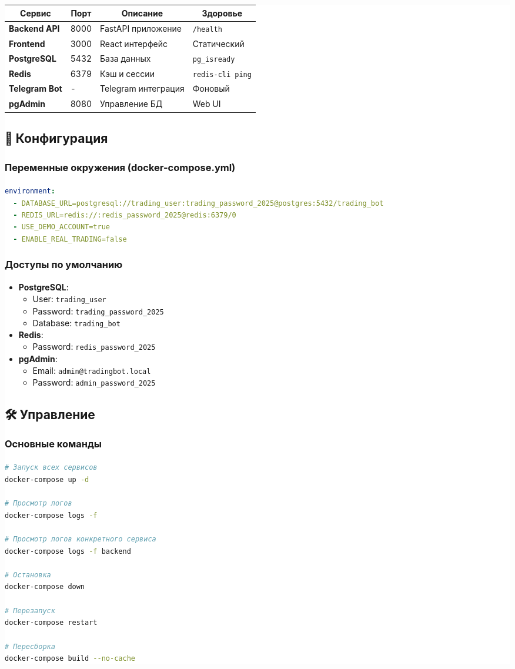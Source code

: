 | Сервис | Порт | Описание | Здоровье |
|--------|------|----------|----------|
| **Backend API** | 8000 | FastAPI приложение | `/health` |
| **Frontend** | 3000 | React интерфейс | Статический |
| **PostgreSQL** | 5432 | База данных | `pg_isready` |
| **Redis** | 6379 | Кэш и сессии | `redis-cli ping` |
| **Telegram Bot** | - | Telegram интеграция | Фоновый |
| **pgAdmin** | 8080 | Управление БД | Web UI |

## 🔧 Конфигурация

### Переменные окружения (docker-compose.yml)
```yaml
environment:
  - DATABASE_URL=postgresql://trading_user:trading_password_2025@postgres:5432/trading_bot
  - REDIS_URL=redis://:redis_password_2025@redis:6379/0
  - USE_DEMO_ACCOUNT=true
  - ENABLE_REAL_TRADING=false
```

### Доступы по умолчанию
- **PostgreSQL**: 
  - User: `trading_user`
  - Password: `trading_password_2025`
  - Database: `trading_bot`
- **Redis**: 
  - Password: `redis_password_2025`
- **pgAdmin**: 
  - Email: `admin@tradingbot.local`
  - Password: `admin_password_2025`

## 🛠️ Управление

### Основные команды
```bash
# Запуск всех сервисов
docker-compose up -d

# Просмотр логов
docker-compose logs -f

# Просмотр логов конкретного сервиса
docker-compose logs -f backend

# Остановка
docker-compose down

# Перезапуск
docker-compose restart

# Пересборка
docker-compose build --no-cache
```

